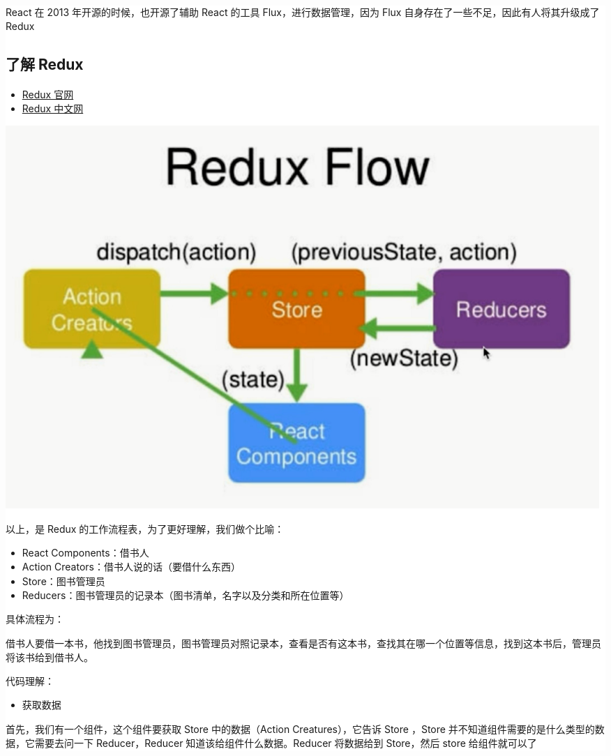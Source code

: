 React 在 2013 年开源的时候，也开源了辅助 React 的工具 Flux，进行数据管理，因为 Flux 自身存在了一些不足，因此有人将其升级成了 Redux

## 了解 Redux

- [Redux 官网](https://redux.js.org/)
- [Redux 中文网](https://www.redux.org.cn/)

![1561436095977](./img/1561436095977.png)

以上，是 Redux 的工作流程表，为了更好理解，我们做个比喻：

- React Components：借书人
- Action Creators：借书人说的话（要借什么东西）
- Store：图书管理员
- Reducers：图书管理员的记录本（图书清单，名字以及分类和所在位置等）

具体流程为：

借书人要借一本书，他找到图书管理员，图书管理员对照记录本，查看是否有这本书，查找其在哪一个位置等信息，找到这本书后，管理员将该书给到借书人。

代码理解：

- 获取数据

首先，我们有一个组件，这个组件要获取 Store 中的数据（Action Creatures），它告诉 Store ，Store 并不知道组件需要的是什么类型的数据，它需要去问一下 Reducer，Reducer 知道该给组件什么数据。Reducer 将数据给到 Store，然后 store 给组件就可以了
